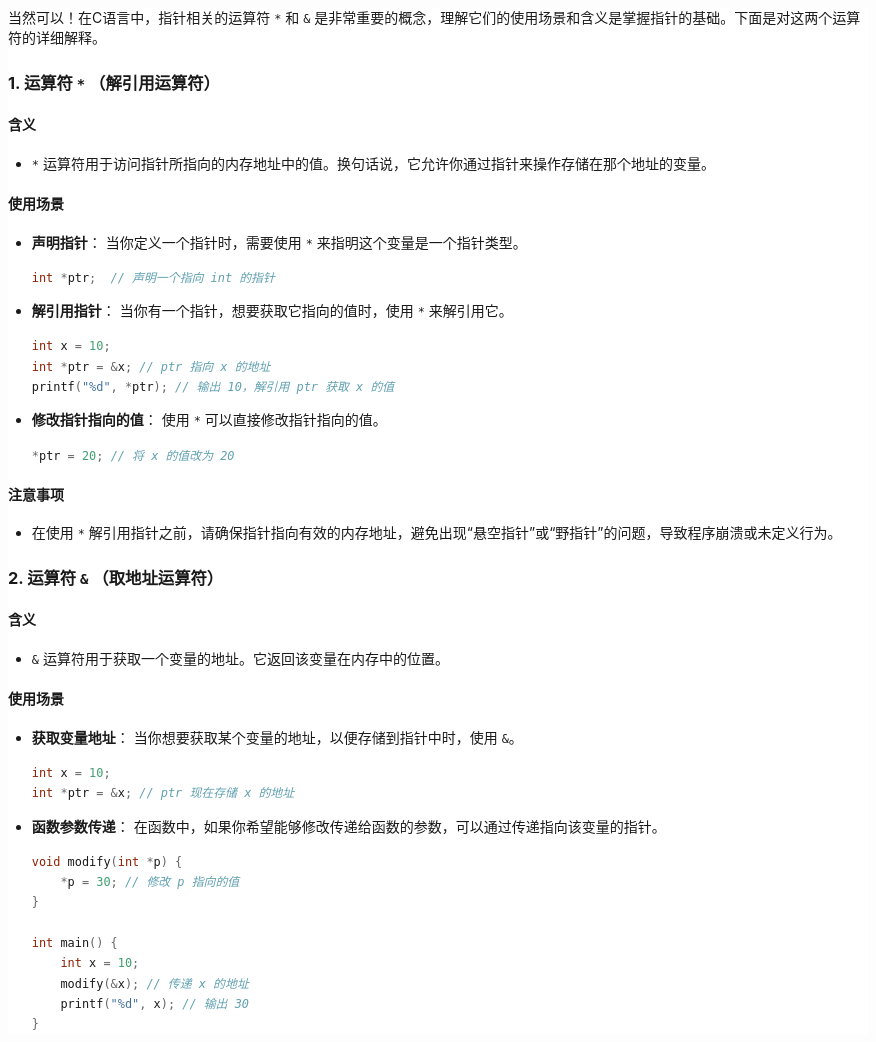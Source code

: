当然可以！在C语言中，指针相关的运算符 `*` 和 `&` 是非常重要的概念，理解它们的使用场景和含义是掌握指针的基础。下面是对这两个运算符的详细解释。

### 1. 运算符 `*` （解引用运算符）

#### 含义
- `*` 运算符用于访问指针所指向的内存地址中的值。换句话说，它允许你通过指针来操作存储在那个地址的变量。

#### 使用场景
- **声明指针**：
  当你定义一个指针时，需要使用 `*` 来指明这个变量是一个指针类型。
  ```c
  int *ptr;  // 声明一个指向 int 的指针
  ```

- **解引用指针**：
  当你有一个指针，想要获取它指向的值时，使用 `*` 来解引用它。
  ```c
  int x = 10;
  int *ptr = &x; // ptr 指向 x 的地址
  printf("%d", *ptr); // 输出 10，解引用 ptr 获取 x 的值
  ```

- **修改指针指向的值**：
  使用 `*` 可以直接修改指针指向的值。
  ```c
  *ptr = 20; // 将 x 的值改为 20
  ```

#### 注意事项
- 在使用 `*` 解引用指针之前，请确保指针指向有效的内存地址，避免出现“悬空指针”或“野指针”的问题，导致程序崩溃或未定义行为。

### 2. 运算符 `&` （取地址运算符）

#### 含义
- `&` 运算符用于获取一个变量的地址。它返回该变量在内存中的位置。

#### 使用场景
- **获取变量地址**：
  当你想要获取某个变量的地址，以便存储到指针中时，使用 `&`。
  ```c
  int x = 10;
  int *ptr = &x; // ptr 现在存储 x 的地址
  ```

- **函数参数传递**：
  在函数中，如果你希望能够修改传递给函数的参数，可以通过传递指向该变量的指针。
  ```c
  void modify(int *p) {
      *p = 30; // 修改 p 指向的值
  }

  int main() {
      int x = 10;
      modify(&x); // 传递 x 的地址
      printf("%d", x); // 输出 30
  }
  ```
